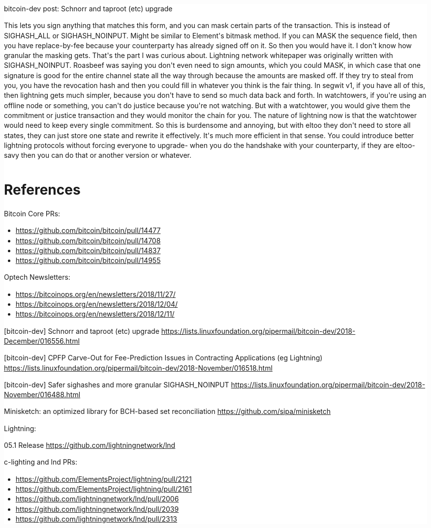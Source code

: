 bitcoin-dev post: Schnorr and taproot (etc) upgrade

This lets you sign anything that matches this form, and you can mask certain parts of the transaction. This is instead of SIGHASH\_ALL or SIGHASH\_NOINPUT. Might be similar to Element's bitmask method. If you can MASK the sequence field, then you have replace-by-fee because your counterparty has already signed off on it. So then you would have it. I don't know how granular the masking gets. That's the part I was curious about. Lightning network whitepaper was originally written with SIGHASH\_NOINPUT. Roasbeef was saying you don't even need to sign amounts, which you could MASK, in which case that one signature is good for the entire channel state all the way through because the amounts are masked off. If they try to steal from you, you have the revocation hash and then you could fill in whatever you think is the fair thing. In segwit v1, if you have all of this, then lightning gets much simpler, because you don't have to send so much data back and forth. In watchtowers, if you're using an offline node or something, you can't do justice because you're not watching. But with a watchtower, you would give them the commitment or justice transaction and they would monitor the chain for you. The nature of lightning now is that the watchtower would need to keep every single commitment. So this is burdensome and annoying, but with eltoo they don't need to store all states, they can just store one state and rewrite it effectively. It's much more efficient in that sense. You could introduce better lightning protocols without forcing everyone to upgrade- when you do the handshake with your counterparty, if they are eltoo-savy then you can do that or another version or whatever.

# References

Bitcoin Core PRs:

* <https://github.com/bitcoin/bitcoin/pull/14477>
* <https://github.com/bitcoin/bitcoin/pull/14708>
* <https://github.com/bitcoin/bitcoin/pull/14837>
* <https://github.com/bitcoin/bitcoin/pull/14955>

Optech Newsletters:

* <https://bitcoinops.org/en/newsletters/2018/11/27/>
* <https://bitcoinops.org/en/newsletters/2018/12/04/>
* <https://bitcoinops.org/en/newsletters/2018/12/11/>

[bitcoin-dev] Schnorr and taproot (etc) upgrade <https://lists.linuxfoundation.org/pipermail/bitcoin-dev/2018-December/016556.html>

[bitcoin-dev] CPFP Carve-Out for Fee-Prediction Issues in Contracting Applications (eg Lightning) <https://lists.linuxfoundation.org/pipermail/bitcoin-dev/2018-November/016518.html>

[bitcoin-dev] Safer sighashes and more granular SIGHASH\_NOINPUT <https://lists.linuxfoundation.org/pipermail/bitcoin-dev/2018-November/016488.html>

Minisketch: an optimized library for BCH-based set reconciliation <https://github.com/sipa/minisketch>

Lightning:

05.1 Release <https://github.com/lightningnetwork/lnd>

c-lighting and lnd PRs:

* <https://github.com/ElementsProject/lightning/pull/2121>
* <https://github.com/ElementsProject/lightning/pull/2161>
* <https://github.com/lightningnetwork/lnd/pull/2006>
* <https://github.com/lightningnetwork/lnd/pull/2039>
* <https://github.com/lightningnetwork/lnd/pull/2313>
